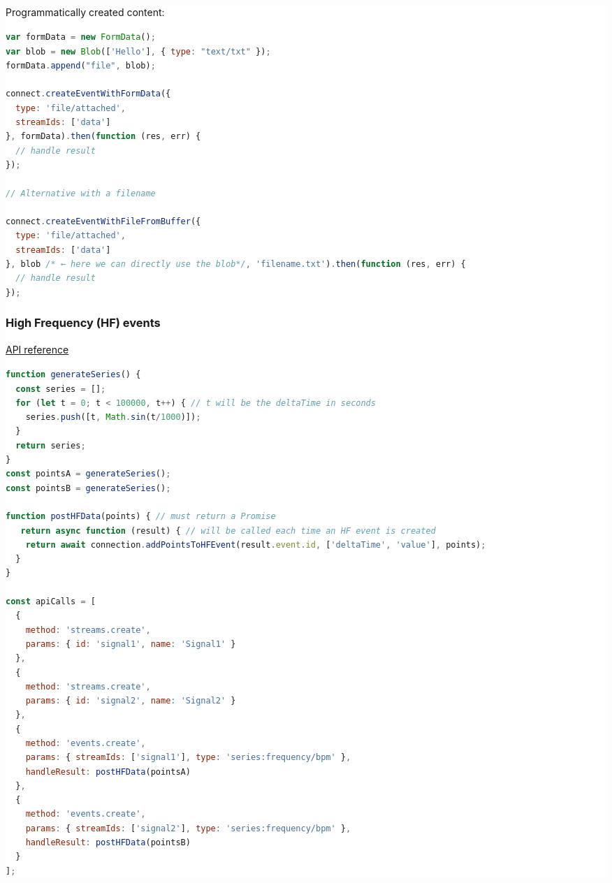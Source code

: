 Programmatically created content:

```js
var formData = new FormData();
var blob = new Blob(['Hello'], { type: "text/txt" });
formData.append("file", blob);

connect.createEventWithFormData({
  type: 'file/attached',
  streamIds: ['data']
}, formData).then(function (res, err) {
  // handle result
});

// Alternative with a filename

connect.createEventWithFileFromBuffer({
  type: 'file/attached',
  streamIds: ['data']
}, blob /* ← here we can directly use the blob*/, 'filename.txt').then(function (res, err) {
  // handle result
});
```


### High Frequency (HF) events

[API reference](https://api.pryv.com/reference/#hf-events)

```js
function generateSeries() {
  const series = [];
  for (let t = 0; t < 100000, t++) { // t will be the deltaTime in seconds
    series.push([t, Math.sin(t/1000)]);
  }
  return series;
}
const pointsA = generateSeries();
const pointsB = generateSeries();

function postHFData(points) { // must return a Promise
   return async function (result) { // will be called each time an HF event is created
    return await connection.addPointsToHFEvent(result.event.id, ['deltaTime', 'value'], points);
  }
}

const apiCalls = [
  {
    method: 'streams.create',
    params: { id: 'signal1', name: 'Signal1' }
  },
  {
    method: 'streams.create',
    params: { id: 'signal2', name: 'Signal2' }
  },
  {
    method: 'events.create',
    params: { streamIds: ['signal1'], type: 'series:frequency/bpm' },
    handleResult: postHFData(pointsA)
  },
  {
    method: 'events.create',
    params: { streamIds: ['signal2'], type: 'series:frequency/bpm' },
    handleResult: postHFData(pointsB)
  }
];
```